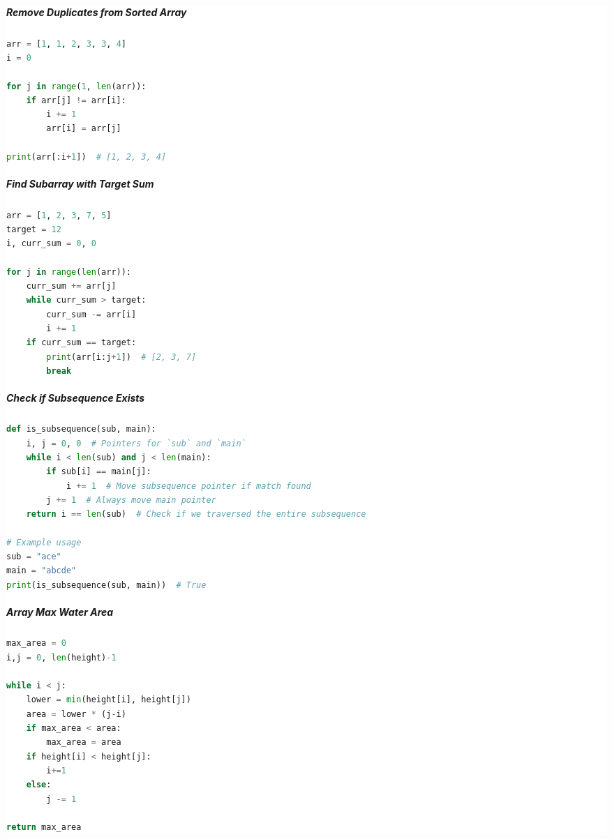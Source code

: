 ##### Remove Duplicates from Sorted Array
```python
arr = [1, 1, 2, 3, 3, 4]
i = 0

for j in range(1, len(arr)):
    if arr[j] != arr[i]:
        i += 1
        arr[i] = arr[j]

print(arr[:i+1])  # [1, 2, 3, 4]
```

##### Find Subarray with Target Sum
```python
arr = [1, 2, 3, 7, 5]
target = 12
i, curr_sum = 0, 0

for j in range(len(arr)):
    curr_sum += arr[j]
    while curr_sum > target:
        curr_sum -= arr[i]
        i += 1
    if curr_sum == target:
        print(arr[i:j+1])  # [2, 3, 7]
        break
```

##### Check if Subsequence Exists
```python
def is_subsequence(sub, main):
    i, j = 0, 0  # Pointers for `sub` and `main`
    while i < len(sub) and j < len(main):
        if sub[i] == main[j]:
            i += 1  # Move subsequence pointer if match found
        j += 1  # Always move main pointer
    return i == len(sub)  # Check if we traversed the entire subsequence

# Example usage
sub = "ace"
main = "abcde"
print(is_subsequence(sub, main))  # True
```

##### Array Max Water Area
```python
max_area = 0
i,j = 0, len(height)-1

while i < j:
	lower = min(height[i], height[j])
	area = lower * (j-i)
	if max_area < area:
		max_area = area
	if height[i] < height[j]:
		i+=1
	else:
		j -= 1
	
return max_area
```
